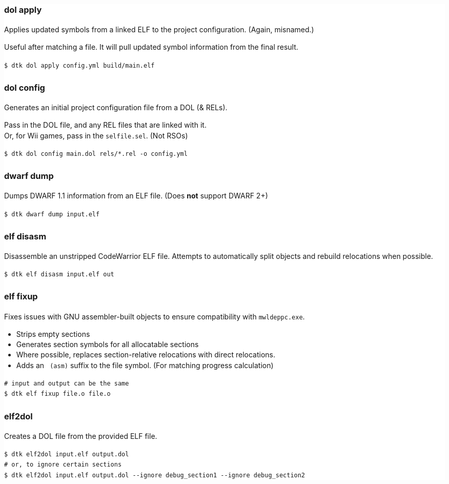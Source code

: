 ### dol apply

Applies updated symbols from a linked ELF to the project configuration. (Again, misnamed.)

Useful after matching a file. It will pull updated symbol information from the final result.

```shell
$ dtk dol apply config.yml build/main.elf
```

### dol config

Generates an initial project configuration file from a DOL (& RELs).

Pass in the DOL file, and any REL files that are linked with it.  
Or, for Wii games, pass in the `selfile.sel`. (Not RSOs)

```shell
$ dtk dol config main.dol rels/*.rel -o config.yml
```

### dwarf dump

Dumps DWARF 1.1 information from an ELF file. (Does **not** support DWARF 2+)

```shell
$ dtk dwarf dump input.elf
```

### elf disasm

Disassemble an unstripped CodeWarrior ELF file. Attempts to automatically split objects and rebuild relocations
when possible.

```shell
$ dtk elf disasm input.elf out
```

### elf fixup

Fixes issues with GNU assembler-built objects to ensure compatibility with `mwldeppc.exe`.

- Strips empty sections
- Generates section symbols for all allocatable sections
- Where possible, replaces section-relative relocations with direct relocations.
- Adds an ` (asm)` suffix to the file symbol. (For matching progress calculation)

```shell
# input and output can be the same
$ dtk elf fixup file.o file.o
```

### elf2dol

Creates a DOL file from the provided ELF file.

```shell
$ dtk elf2dol input.elf output.dol
# or, to ignore certain sections
$ dtk elf2dol input.elf output.dol --ignore debug_section1 --ignore debug_section2
```
